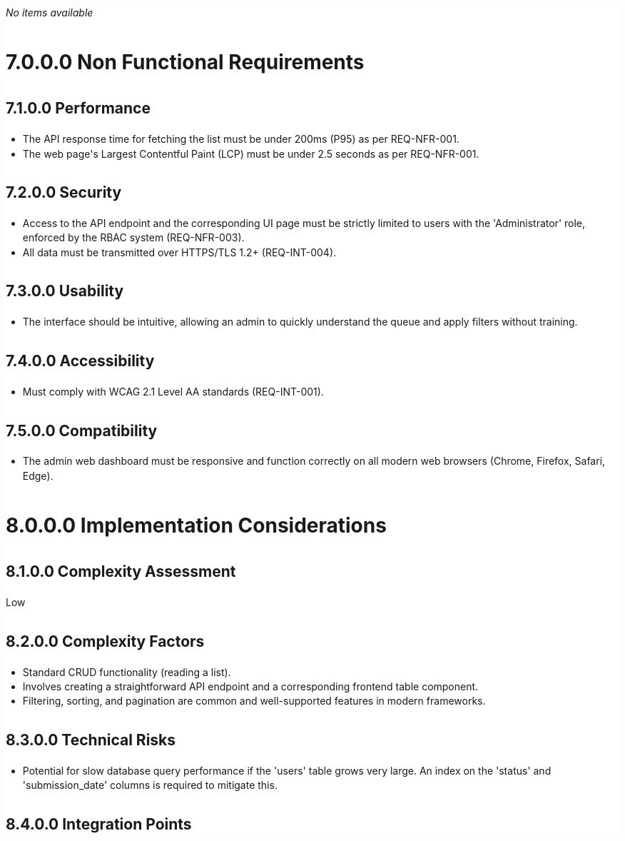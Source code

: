 *No items available*

# 7.0.0.0 Non Functional Requirements

## 7.1.0.0 Performance

- The API response time for fetching the list must be under 200ms (P95) as per REQ-NFR-001.
- The web page's Largest Contentful Paint (LCP) must be under 2.5 seconds as per REQ-NFR-001.

## 7.2.0.0 Security

- Access to the API endpoint and the corresponding UI page must be strictly limited to users with the 'Administrator' role, enforced by the RBAC system (REQ-NFR-003).
- All data must be transmitted over HTTPS/TLS 1.2+ (REQ-INT-004).

## 7.3.0.0 Usability

- The interface should be intuitive, allowing an admin to quickly understand the queue and apply filters without training.

## 7.4.0.0 Accessibility

- Must comply with WCAG 2.1 Level AA standards (REQ-INT-001).

## 7.5.0.0 Compatibility

- The admin web dashboard must be responsive and function correctly on all modern web browsers (Chrome, Firefox, Safari, Edge).

# 8.0.0.0 Implementation Considerations

## 8.1.0.0 Complexity Assessment

Low

## 8.2.0.0 Complexity Factors

- Standard CRUD functionality (reading a list).
- Involves creating a straightforward API endpoint and a corresponding frontend table component.
- Filtering, sorting, and pagination are common and well-supported features in modern frameworks.

## 8.3.0.0 Technical Risks

- Potential for slow database query performance if the 'users' table grows very large. An index on the 'status' and 'submission_date' columns is required to mitigate this.

## 8.4.0.0 Integration Points
